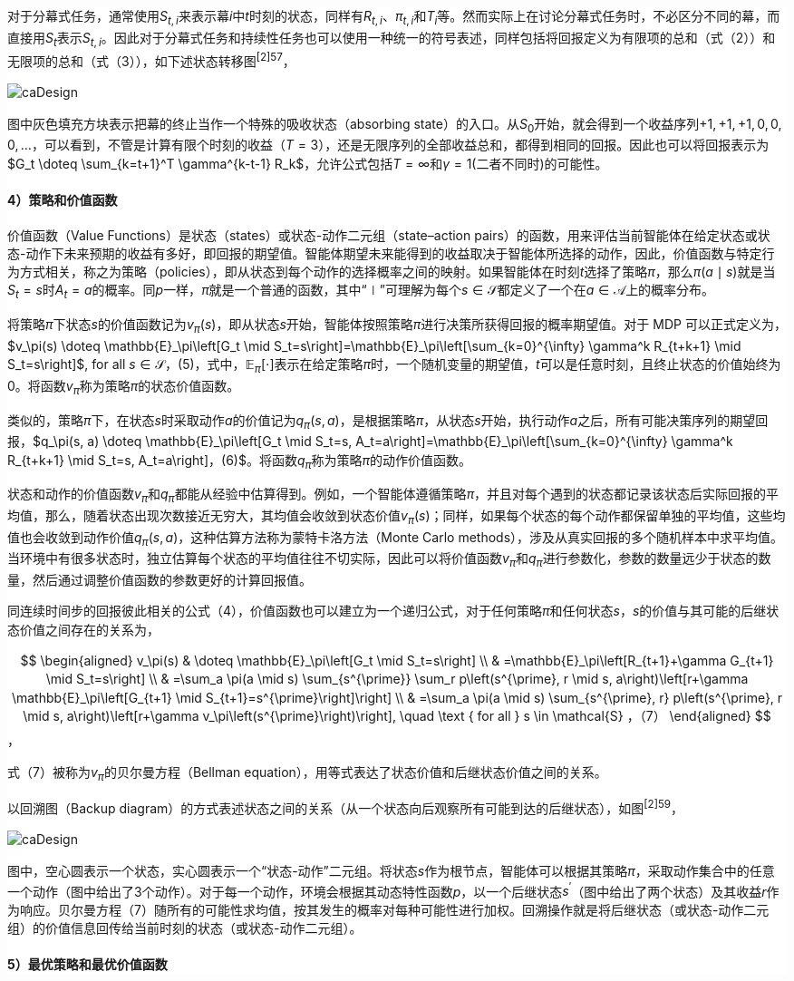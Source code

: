 对于分幕式任务，通常使用$S_{t,i}$来表示幕$i$中$t$时刻的状态，同样有$R_{t,i}$、$\pi_{t,i}$和$T_i$等。然而实际上在讨论分幕式任务时，不必区分不同的幕，而直接用$S_t$表示$S_{t,i}$。因此对于分幕式任务和持续性任务也可以使用一种统一的符号表述，同样包括将回报定义为有限项的总和（式（2））和无限项的总和（式（3）），如下述状态转移图<sup>[2]57</sup>，

<img src="./imgs/3_9/3_9_03.png" height='auto' width=500 title="caDesign"> 

图中灰色填充方块表示把幕的终止当作一个特殊的吸收状态（absorbing state）的入口。从$S_0$开始，就会得到一个收益序列$+1,+1,+1,0,0,0, \ldots$，可以看到，不管是计算有限个时刻的收益（$T=3$），还是无限序列的全部收益总和，都得到相同的回报。因此也可以将回报表示为$G_t \doteq \sum_{k=t+1}^T \gamma^{k-t-1} R_k$，允许公式包括$T=\infty$和$\gamma=1$(二者不同时)的可能性。

#### 4）策略和价值函数

价值函数（Value Functions）是状态（states）或状态-动作二元组（state–action pairs）的函数，用来评估当前智能体在给定状态或状态-动作下未来预期的收益有多好，即回报的期望值。智能体期望未来能得到的收益取决于智能体所选择的动作，因此，价值函数与特定行为方式相关，称之为策略（policies），即从状态到每个动作的选择概率之间的映射。如果智能体在时刻$t$选择了策略$\pi$，那么$\pi(a \mid s)$就是当$S_t=s$时$A_t=a$的概率。同$p$一样，$\pi$就是一个普通的函数，其中“$\mid$”可理解为每个$s \in \mathcal{S}$都定义了一个在$a \in \mathcal{A}$上的概率分布。

将策略$\pi$下状态$s$的价值函数记为$v_\pi(s)$，即从状态$s$开始，智能体按照策略$\pi$进行决策所获得回报的概率期望值。对于 MDP 可以正式定义为，$v_\pi(s) \doteq \mathbb{E}_\pi\left[G_t \mid S_t=s\right]=\mathbb{E}_\pi\left[\sum_{k=0}^{\infty} \gamma^k R_{t+k+1} \mid S_t=s\right]$, for all $s \in \mathcal{S}，(5)$，式中，$\mathbb{E}_\pi[\cdot]$表示在给定策略$\pi$时，一个随机变量的期望值，$t$可以是任意时刻，且终止状态的价值始终为0。将函数$v_\pi$称为策略$\pi$的状态价值函数。

类似的，策略$\pi$下，在状态$s$时采取动作$a$的价值记为$q_\pi(s, a)$，是根据策略$\pi$，从状态$s$开始，执行动作$a$之后，所有可能决策序列的期望回报，$q_\pi(s, a) \doteq \mathbb{E}_\pi\left[G_t \mid S_t=s, A_t=a\right]=\mathbb{E}_\pi\left[\sum_{k=0}^{\infty} \gamma^k R_{t+k+1} \mid S_t=s, A_t=a\right]，(6)$。将函数$q_\pi$称为策略$\pi$的动作价值函数。

状态和动作的价值函数$v_\pi$和$q_\pi$都能从经验中估算得到。例如，一个智能体遵循策略$\pi$，并且对每个遇到的状态都记录该状态后实际回报的平均值，那么，随着状态出现次数接近无穷大，其均值会收敛到状态价值$v_\pi(s)$；同样，如果每个状态的每个动作都保留单独的平均值，这些均值也会收敛到动作价值$q_\pi(s,a)$，这种估算方法称为蒙特卡洛方法（Monte Carlo methods），涉及从真实回报的多个随机样本中求平均值。当环境中有很多状态时，独立估算每个状态的平均值往往不切实际，因此可以将价值函数$v_\pi$和$q_\pi$进行参数化，参数的数量远少于状态的数量，然后通过调整价值函数的参数更好的计算回报值。

同连续时间步的回报彼此相关的公式（4），价值函数也可以建立为一个递归公式，对于任何策略$\pi$和任何状态$s$，$s$的价值与其可能的后继状态价值之间存在的关系为，


$$
\begin{aligned}
v_\pi(s) & \doteq \mathbb{E}_\pi\left[G_t \mid S_t=s\right] \\
& =\mathbb{E}_\pi\left[R_{t+1}+\gamma G_{t+1} \mid S_t=s\right] \\
& =\sum_a \pi(a \mid s) \sum_{s^{\prime}} \sum_r p\left(s^{\prime}, r \mid s, a\right)\left[r+\gamma \mathbb{E}_\pi\left[G_{t+1} \mid S_{t+1}=s^{\prime}\right]\right] \\
& =\sum_a \pi(a \mid s) \sum_{s^{\prime}, r} p\left(s^{\prime}, r \mid s, a\right)\left[r+\gamma v_\pi\left(s^{\prime}\right)\right], \quad \text { for all } s \in \mathcal{S} ，（7）
\end{aligned}
$$，

式（7）被称为$v_\pi$的贝尔曼方程（Bellman equation），用等式表达了状态价值和后继状态价值之间的关系。

以回溯图（Backup diagram）的方式表述状态之间的关系（从一个状态向后观察所有可能到达的后继状态），如图<sup>[2]59</sup>，

<img src="./imgs/3_9/3_9_04.png" height='auto' width=300 title="caDesign"> 

图中，空心圆表示一个状态，实心圆表示一个“状态-动作”二元组。将状态$s$作为根节点，智能体可以根据其策略$\pi$，采取动作集合中的任意一个动作（图中给出了3个动作）。对于每一个动作，环境会根据其动态特性函数$p$，以一个后继状态$s^\prime$（图中给出了两个状态）及其收益$r$作为响应。贝尔曼方程（7）随所有的可能性求均值，按其发生的概率对每种可能性进行加权。回溯操作就是将后继状态（或状态-动作二元组）的价值信息回传给当前时刻的状态（或状态-动作二元组）。

#### 5）最优策略和最优价值函数
